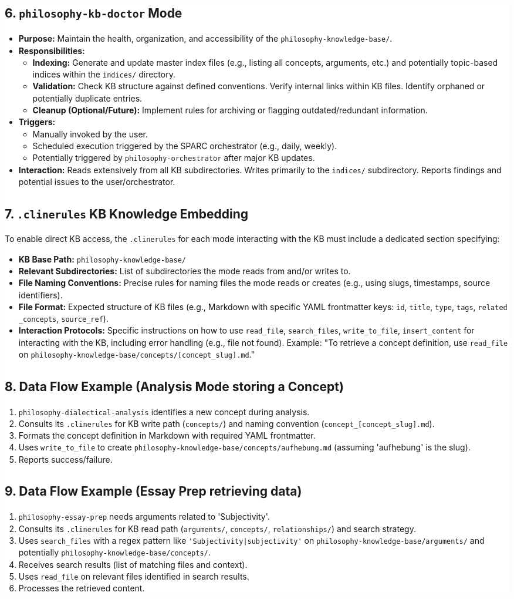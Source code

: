 ## 6. `philosophy-kb-doctor` Mode

*   **Purpose:** Maintain the health, organization, and accessibility of the `philosophy-knowledge-base/`.
*   **Responsibilities:**
    *   **Indexing:** Generate and update master index files (e.g., listing all concepts, arguments, etc.) and potentially topic-based indices within the `indices/` directory.
    *   **Validation:** Check KB structure against defined conventions. Verify internal links within KB files. Identify orphaned or potentially duplicate entries.
    *   **Cleanup (Optional/Future):** Implement rules for archiving or flagging outdated/redundant information.
*   **Triggers:**
    *   Manually invoked by the user.
    *   Scheduled execution triggered by the SPARC orchestrator (e.g., daily, weekly).
    *   Potentially triggered by `philosophy-orchestrator` after major KB updates.
*   **Interaction:** Reads extensively from all KB subdirectories. Writes primarily to the `indices/` subdirectory. Reports findings and potential issues to the user/orchestrator.

## 7. `.clinerules` KB Knowledge Embedding

To enable direct KB access, the `.clinerules` for each mode interacting with the KB must include a dedicated section specifying:

*   **KB Base Path:** `philosophy-knowledge-base/`
*   **Relevant Subdirectories:** List of subdirectories the mode reads from and/or writes to.
*   **File Naming Conventions:** Precise rules for naming files the mode reads or creates (e.g., using slugs, timestamps, source identifiers).
*   **File Format:** Expected structure of KB files (e.g., Markdown with specific YAML frontmatter keys: `id`, `title`, `type`, `tags`, `related_concepts`, `source_ref`).
*   **Interaction Protocols:** Specific instructions on how to use `read_file`, `search_files`, `write_to_file`, `insert_content` for interacting with the KB, including error handling (e.g., file not found). Example: "To retrieve a concept definition, use `read_file` on `philosophy-knowledge-base/concepts/[concept_slug].md`."

## 8. Data Flow Example (Analysis Mode storing a Concept)

1.  `philosophy-dialectical-analysis` identifies a new concept during analysis.
2.  Consults its `.clinerules` for KB write path (`concepts/`) and naming convention (`concept_[concept_slug].md`).
3.  Formats the concept definition in Markdown with required YAML frontmatter.
4.  Uses `write_to_file` to create `philosophy-knowledge-base/concepts/aufhebung.md` (assuming 'aufhebung' is the slug).
5.  Reports success/failure.

## 9. Data Flow Example (Essay Prep retrieving data)

1.  `philosophy-essay-prep` needs arguments related to 'Subjectivity'.
2.  Consults its `.clinerules` for KB read path (`arguments/`, `concepts/`, `relationships/`) and search strategy.
3.  Uses `search_files` with a regex pattern like `'Subjectivity|subjectivity'` on `philosophy-knowledge-base/arguments/` and potentially `philosophy-knowledge-base/concepts/`.
4.  Receives search results (list of matching files and context).
5.  Uses `read_file` on relevant files identified in search results.
6.  Processes the retrieved content.
